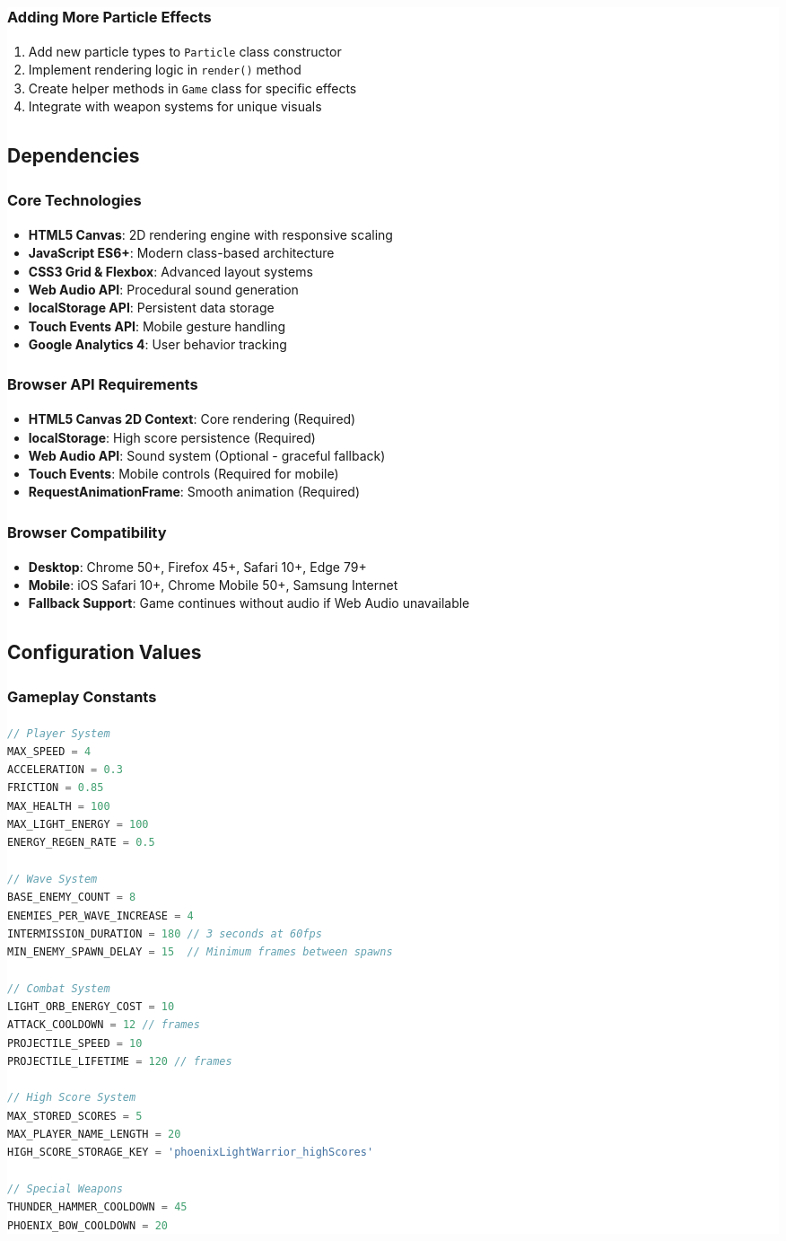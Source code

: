 ### Adding More Particle Effects
1. Add new particle types to `Particle` class constructor
2. Implement rendering logic in `render()` method
3. Create helper methods in `Game` class for specific effects
4. Integrate with weapon systems for unique visuals

## Dependencies

### Core Technologies
- **HTML5 Canvas**: 2D rendering engine with responsive scaling
- **JavaScript ES6+**: Modern class-based architecture
- **CSS3 Grid & Flexbox**: Advanced layout systems
- **Web Audio API**: Procedural sound generation
- **localStorage API**: Persistent data storage
- **Touch Events API**: Mobile gesture handling
- **Google Analytics 4**: User behavior tracking

### Browser API Requirements
- **HTML5 Canvas 2D Context**: Core rendering (Required)
- **localStorage**: High score persistence (Required)
- **Web Audio API**: Sound system (Optional - graceful fallback)
- **Touch Events**: Mobile controls (Required for mobile)
- **RequestAnimationFrame**: Smooth animation (Required)

### Browser Compatibility
- **Desktop**: Chrome 50+, Firefox 45+, Safari 10+, Edge 79+
- **Mobile**: iOS Safari 10+, Chrome Mobile 50+, Samsung Internet
- **Fallback Support**: Game continues without audio if Web Audio unavailable

## Configuration Values

### Gameplay Constants
```javascript
// Player System
MAX_SPEED = 4
ACCELERATION = 0.3
FRICTION = 0.85
MAX_HEALTH = 100
MAX_LIGHT_ENERGY = 100
ENERGY_REGEN_RATE = 0.5

// Wave System  
BASE_ENEMY_COUNT = 8
ENEMIES_PER_WAVE_INCREASE = 4
INTERMISSION_DURATION = 180 // 3 seconds at 60fps
MIN_ENEMY_SPAWN_DELAY = 15  // Minimum frames between spawns

// Combat System
LIGHT_ORB_ENERGY_COST = 10
ATTACK_COOLDOWN = 12 // frames
PROJECTILE_SPEED = 10
PROJECTILE_LIFETIME = 120 // frames

// High Score System
MAX_STORED_SCORES = 5
MAX_PLAYER_NAME_LENGTH = 20
HIGH_SCORE_STORAGE_KEY = 'phoenixLightWarrior_highScores'

// Special Weapons
THUNDER_HAMMER_COOLDOWN = 45
PHOENIX_BOW_COOLDOWN = 20  
```